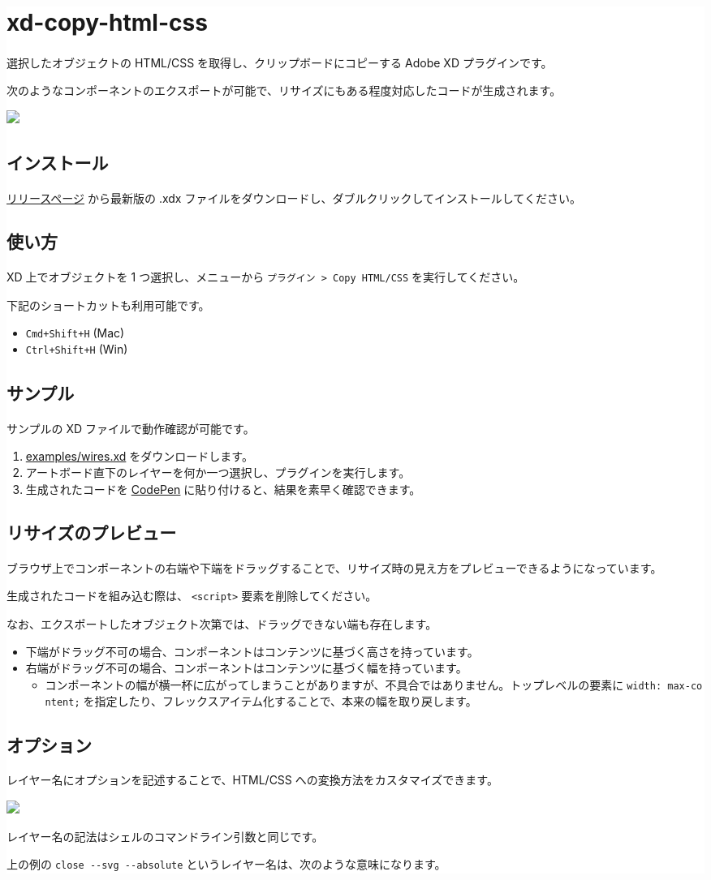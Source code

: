 # xd-copy-html-css

選択したオブジェクトの HTML/CSS を取得し、クリップボードにコピーする Adobe XD プラグインです。

次のようなコンポーネントのエクスポートが可能で、リサイズにもある程度対応したコードが生成されます。

![](.github/components.png)

## インストール

[リリースページ](https://github.com/ichitaro/xd-copy-html-css/releases) から最新版の .xdx ファイルをダウンロードし、ダブルクリックしてインストールしてください。

## 使い方

XD 上でオブジェクトを 1 つ選択し、メニューから `プラグイン > Copy HTML/CSS` を実行してください。

下記のショートカットも利用可能です。

- `Cmd+Shift+H` (Mac)
- `Ctrl+Shift+H` (Win)

## サンプル

サンプルの XD ファイルで動作確認が可能です。

1. [examples/wires.xd](https://github.com/ichitaro/xd-copy-html-css/raw/master/examples/wires.xd) をダウンロードします。
2. アートボード直下のレイヤーを何か一つ選択し、プラグインを実行します。
3. 生成されたコードを [CodePen](https://codepen.io/pen/) に貼り付けると、結果を素早く確認できます。

## リサイズのプレビュー

ブラウザ上でコンポーネントの右端や下端をドラッグすることで、リサイズ時の見え方をプレビューできるようになっています。

生成されたコードを組み込む際は、 `<script>` 要素を削除してください。

なお、エクスポートしたオブジェクト次第では、ドラッグできない端も存在します。

- 下端がドラッグ不可の場合、コンポーネントはコンテンツに基づく高さを持っています。
- 右端がドラッグ不可の場合、コンポーネントはコンテンツに基づく幅を持っています。
  - コンポーネントの幅が横一杯に広がってしまうことがありますが、不具合ではありません。トップレベルの要素に `width: max-content;` を指定したり、フレックスアイテム化することで、本来の幅を取り戻します。

## オプション

レイヤー名にオプションを記述することで、HTML/CSS への変換方法をカスタマイズできます。

![](.github/options.png)

レイヤー名の記法はシェルのコマンドライン引数と同じです。

上の例の `close --svg --absolute` というレイヤー名は、次のような意味になります。
